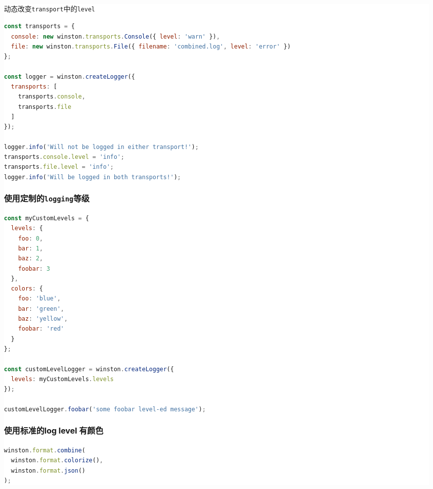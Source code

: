 
动态改变`transport`中的`level`
```javascript
const transports = {
  console: new winston.transports.Console({ level: 'warn' }),
  file: new winston.transports.File({ filename: 'combined.log', level: 'error' })
};

const logger = winston.createLogger({
  transports: [
    transports.console,
    transports.file
  ]
});

logger.info('Will not be logged in either transport!');
transports.console.level = 'info';
transports.file.level = 'info';
logger.info('Will be logged in both transports!');
```

### 使用定制的`logging`等级

```javascript
const myCustomLevels = {
  levels: {
    foo: 0,
    bar: 1,
    baz: 2,
    foobar: 3
  },
  colors: {
    foo: 'blue',
    bar: 'green',
    baz: 'yellow',
    foobar: 'red'
  }
};

const customLevelLogger = winston.createLogger({ 
  levels: myCustomLevels.levels 
});

customLevelLogger.foobar('some foobar level-ed message');
```

### 使用标准的log level 有颜色

```javascript
winston.format.combine(
  winston.format.colorize(),
  winston.format.json()
);
```
